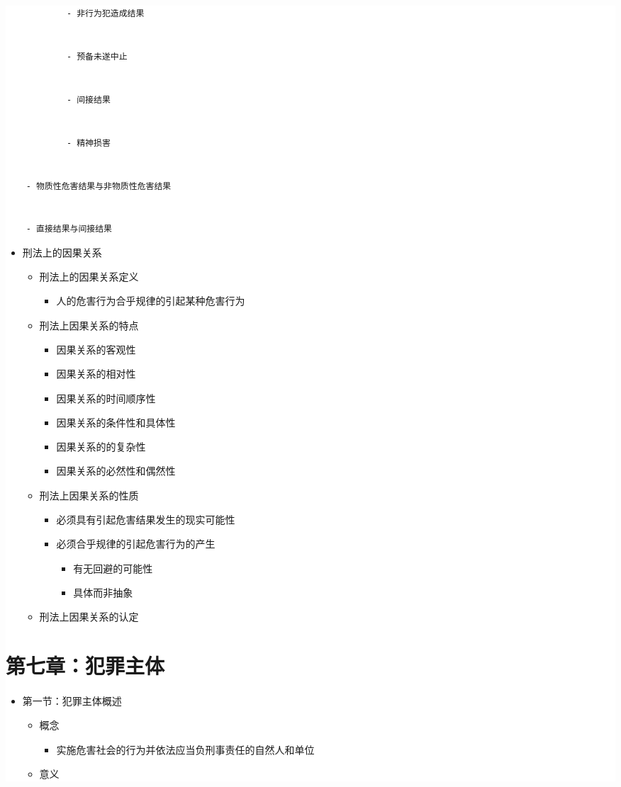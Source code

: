                 - 非行为犯造成结果  
                    
                
                - 预备未遂中止  
                    
                
                - 间接结果  
                    
                
                - 精神损害  
                    
        
        - 物质性危害结果与非物质性危害结果  
            
        
        - 直接结果与间接结果  
            
- 刑法上的因果关系  
    
    - 刑法上的因果关系定义  
        - 人的危害行为合乎规律的引起某种危害行为  
            
    
    - 刑法上因果关系的特点  
        
        - 因果关系的客观性  
            
        
        - 因果关系的相对性  
            
        
        - 因果关系的时间顺序性  
            
        
        - 因果关系的条件性和具体性  
            
        
        - 因果关系的的复杂性  
            
        
        - 因果关系的必然性和偶然性  
            
    
    - 刑法上因果关系的性质  
        
        - 必须具有引起危害结果发生的现实可能性  
            
        
        - 必须合乎规律的引起危害行为的产生  
            
            - 有无回避的可能性  
                
            
            - 具体而非抽象  
                
    
    - 刑法上因果关系的认定

# 第七章：犯罪主体
- 第一节：犯罪主体概述  
    
    - 概念  
        - 实施危害社会的行为并依法应当负刑事责任的自然人和单位  
            
    
    - 意义  
        